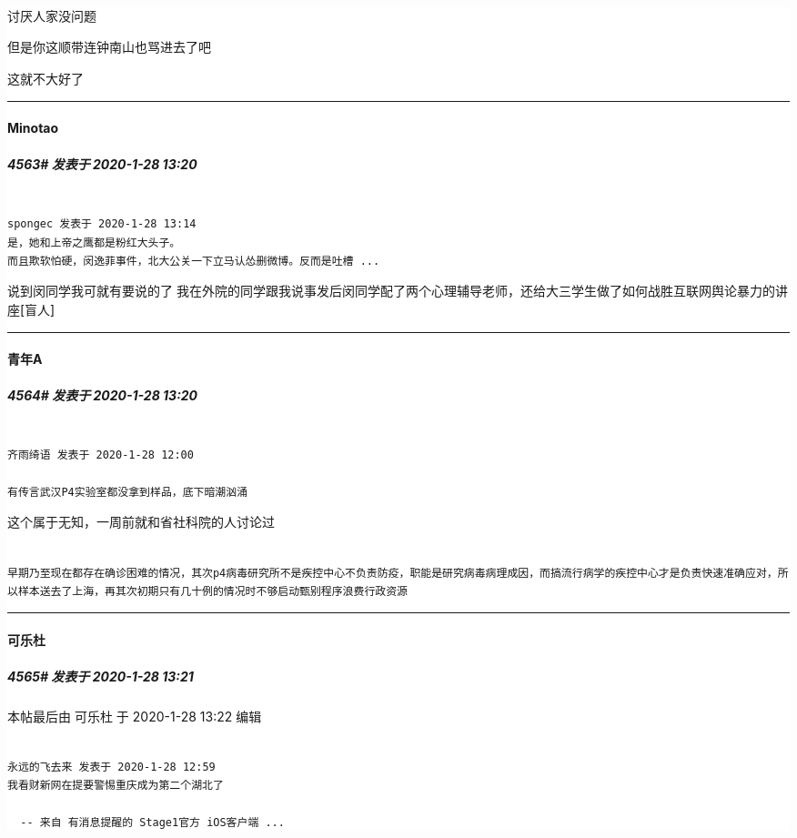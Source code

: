 讨厌人家没问题

但是你这顺带连钟南山也骂进去了吧

这就不大好了


-----
#### Minotao
##### 4563#       发表于 2020-1-28 13:20


```

spongec 发表于 2020-1-28 13:14
是，她和上帝之鹰都是粉红大头子。
而且欺软怕硬，闵逸菲事件，北大公关一下立马认怂删微博。反而是吐槽 ...

```


说到闵同学我可就有要说的了
我在外院的同学跟我说事发后闵同学配了两个心理辅导老师，还给大三学生做了如何战胜互联网舆论暴力的讲座[盲人]


-----
#### 青年A
##### 4564#       发表于 2020-1-28 13:20


```

齐雨绮语 发表于 2020-1-28 12:00

有传言武汉P4实验室都没拿到样品，底下暗潮汹涌

```


这个属于无知，一周前就和省社科院的人讨论过 

```

早期乃至现在都存在确诊困难的情况，其次p4病毒研究所不是疾控中心不负责防疫，职能是研究病毒病理成因，而搞流行病学的疾控中心才是负责快速准确应对，所以样本送去了上海，再其次初期只有几十例的情况时不够启动甄别程序浪费行政资源

```


-----
#### 可乐杜
##### 4565#       发表于 2020-1-28 13:21

 本帖最后由 可乐杜 于 2020-1-28 13:22 编辑 


```

永远的飞去来 发表于 2020-1-28 12:59
我看财新网在提要警惕重庆成为第二个湖北了

  -- 来自 有消息提醒的 Stage1官方 iOS客户端 ...

```
